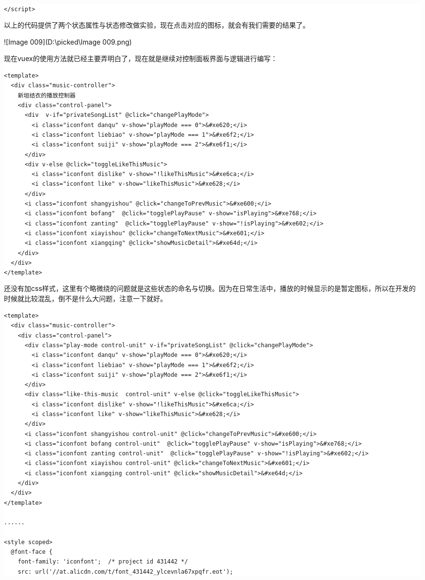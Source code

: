 ```vue
</script>
```

以上的代码提供了两个状态属性与状态修改做实验，现在点击对应的图标，就会有我们需要的结果了。

![Image 009](D:\picked\Image 009.png)

现在vuex的使用方法就已经主要弄明白了，现在就是继续对控制面板界面与逻辑进行编写：

```vue
<template>
  <div class="music-controller">
    新垣结衣的播放控制器
    <div class="control-panel">
      <div  v-if="privateSongList" @click="changePlayMode">
        <i class="iconfont danqu" v-show="playMode === 0">&#xe620;</i>
        <i class="iconfont liebiao" v-show="playMode === 1">&#xe6f2;</i>
        <i class="iconfont suiji" v-show="playMode === 2">&#xe6f1;</i>
      </div>
      <div v-else @click="toggleLikeThisMusic">
        <i class="iconfont dislike" v-show="!likeThisMusic">&#xe6ca;</i>
        <i class="iconfont like" v-show="likeThisMusic">&#xe628;</i>
      </div>
      <i class="iconfont shangyishou" @click="changeToPrevMusic">&#xe600;</i>
      <i class="iconfont bofang"  @click="togglePlayPause" v-show="isPlaying">&#xe768;</i>
      <i class="iconfont zanting"  @click="togglePlayPause" v-show="!isPlaying">&#xe602;</i>
      <i class="iconfont xiayishou" @click="changeToNextMusic">&#xe601;</i>
      <i class="iconfont xiangqing" @click="showMusicDetail">&#xe64d;</i>
    </div>
  </div>
</template>
```

还没有加css样式，这里有个略微绕的问题就是这些状态的命名与切换。因为在日常生活中，播放的时候显示的是暂定图标，所以在开发的时候就比较混乱，倒不是什么大问题，注意一下就好。

```vue
<template>
  <div class="music-controller">
    <div class="control-panel">
      <div class="play-mode control-unit" v-if="privateSongList" @click="changePlayMode">
        <i class="iconfont danqu" v-show="playMode === 0">&#xe620;</i>
        <i class="iconfont liebiao" v-show="playMode === 1">&#xe6f2;</i>
        <i class="iconfont suiji" v-show="playMode === 2">&#xe6f1;</i>
      </div>
      <div class="like-this-music  control-unit" v-else @click="toggleLikeThisMusic">
        <i class="iconfont dislike" v-show="!likeThisMusic">&#xe6ca;</i>
        <i class="iconfont like" v-show="likeThisMusic">&#xe628;</i>
      </div>
      <i class="iconfont shangyishou control-unit" @click="changeToPrevMusic">&#xe600;</i>
      <i class="iconfont bofang control-unit"  @click="togglePlayPause" v-show="isPlaying">&#xe768;</i>
      <i class="iconfont zanting control-unit"  @click="togglePlayPause" v-show="!isPlaying">&#xe602;</i>
      <i class="iconfont xiayishou control-unit" @click="changeToNextMusic">&#xe601;</i>
      <i class="iconfont xiangqing control-unit" @click="showMusicDetail">&#xe64d;</i>
    </div>
  </div>
</template>

......

<style scoped>
  @font-face {
    font-family: 'iconfont';  /* project id 431442 */
    src: url('//at.alicdn.com/t/font_431442_ylcevnla67xpqfr.eot');
```